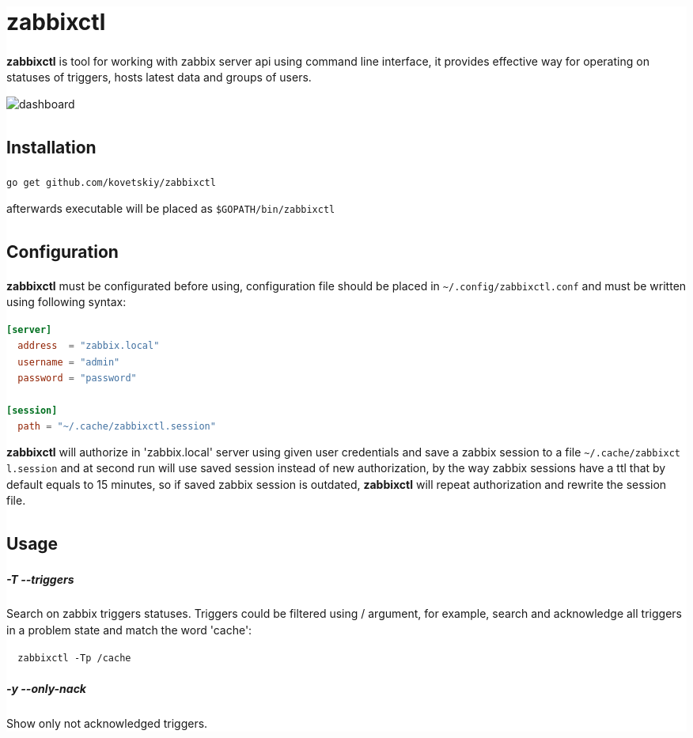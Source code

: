 # zabbixctl

**zabbixctl** is tool for working with zabbix server api using command line
interface, it provides effective way for operating on statuses of triggers,
hosts latest data and groups of users.

![dashboard](http://i.imgur.com/0WZkMN0.gif)

## Installation

```
go get github.com/kovetskiy/zabbixctl
```

afterwards executable will be placed as `$GOPATH/bin/zabbixctl`

## Configuration

**zabbixctl** must be configurated before using, configuration file should be
placed in `~/.config/zabbixctl.conf` and must be written using following
syntax:

```toml
[server]
  address  = "zabbix.local"
  username = "admin"
  password = "password"

[session]
  path = "~/.cache/zabbixctl.session"
```

**zabbixctl** will authorize in 'zabbix.local' server using given user
credentials and save a zabbix session to a file `~/.cache/zabbixctl.session`
and at second run will use saved session instead of new authorization, by the
way zabbix sessions have a ttl that by default equals to 15 minutes, so if
saved zabbix session is outdated, **zabbixctl** will repeat authorization and
rewrite the session file.

## Usage

#####  -T --triggers
Search on zabbix triggers statuses. Triggers could be filtered using
/<pattern> argument, for example, search and acknowledge all triggers in a
problem state and match the word 'cache':
```
  zabbixctl -Tp /cache
```

##### -y --only-nack
Show only not acknowledged triggers.
